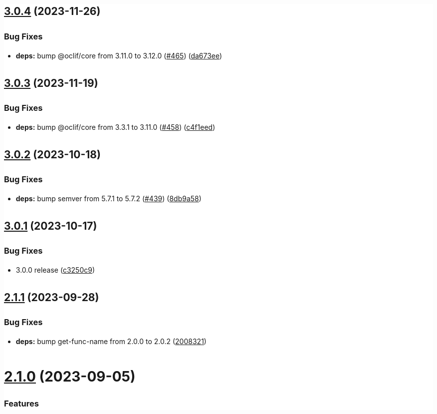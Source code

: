 ## [3.0.4](https://github.com/oclif/plugin-warn-if-update-available/compare/3.0.3...3.0.4) (2023-11-26)

### Bug Fixes

- **deps:** bump @oclif/core from 3.11.0 to 3.12.0 ([#465](https://github.com/oclif/plugin-warn-if-update-available/issues/465)) ([da673ee](https://github.com/oclif/plugin-warn-if-update-available/commit/da673eebfca968d25060d1cf27a439d4df83fd38))

## [3.0.3](https://github.com/oclif/plugin-warn-if-update-available/compare/3.0.2...3.0.3) (2023-11-19)

### Bug Fixes

- **deps:** bump @oclif/core from 3.3.1 to 3.11.0 ([#458](https://github.com/oclif/plugin-warn-if-update-available/issues/458)) ([c4f1eed](https://github.com/oclif/plugin-warn-if-update-available/commit/c4f1eed72b4dce154a3c9b2c1b2a56de63f8ab61))

## [3.0.2](https://github.com/oclif/plugin-warn-if-update-available/compare/3.0.1...3.0.2) (2023-10-18)

### Bug Fixes

- **deps:** bump semver from 5.7.1 to 5.7.2 ([#439](https://github.com/oclif/plugin-warn-if-update-available/issues/439)) ([8db9a58](https://github.com/oclif/plugin-warn-if-update-available/commit/8db9a58a14900687c43cd569dc90c9581c6cde5f))

## [3.0.1](https://github.com/oclif/plugin-warn-if-update-available/compare/2.1.1...3.0.1) (2023-10-17)

### Bug Fixes

- 3.0.0 release ([c3250c9](https://github.com/oclif/plugin-warn-if-update-available/commit/c3250c9ab62f382b699644106875982ce3348aba))

## [2.1.1](https://github.com/oclif/plugin-warn-if-update-available/compare/2.1.0...2.1.1) (2023-09-28)

### Bug Fixes

- **deps:** bump get-func-name from 2.0.0 to 2.0.2 ([2008321](https://github.com/oclif/plugin-warn-if-update-available/commit/2008321e7d9cab1326dcb896303d30dc2ded9d6b))

# [2.1.0](https://github.com/oclif/plugin-warn-if-update-available/compare/2.0.50...2.1.0) (2023-09-05)

### Features
